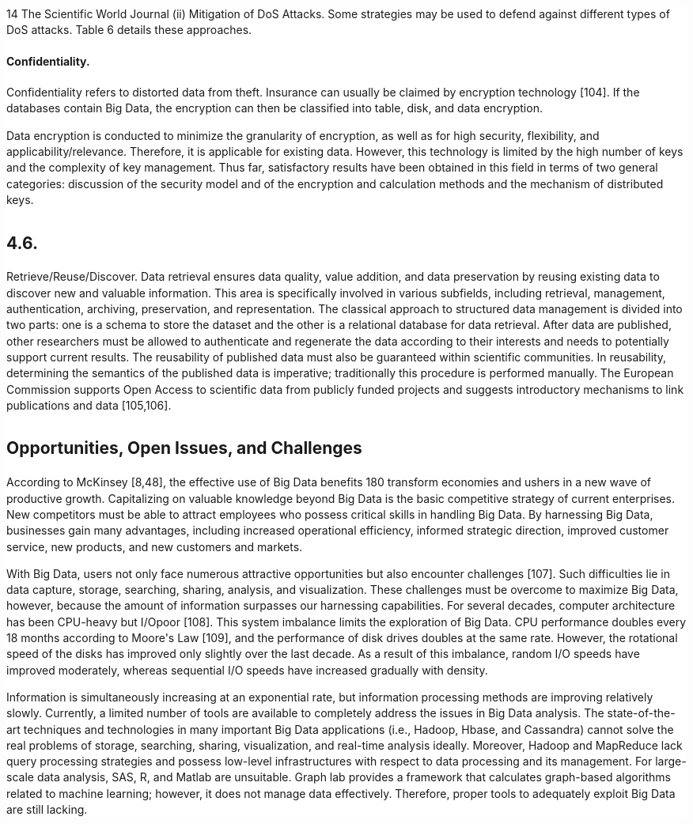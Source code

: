 14 The Scientific World Journal (ii) Mitigation of DoS Attacks. Some strategies may be used to defend against different types of DoS attacks. Table 6 details these approaches.


#### Confidentiality.

Confidentiality refers to distorted data from theft. Insurance can usually be claimed by encryption technology [104]. If the databases contain Big Data, the encryption can then be classified into table, disk, and data encryption.

Data encryption is conducted to minimize the granularity of encryption, as well as for high security, flexibility, and applicability/relevance. Therefore, it is applicable for existing data. However, this technology is limited by the high number of keys and the complexity of key management. Thus far, satisfactory results have been obtained in this field in terms of two general categories: discussion of the security model and of the encryption and calculation methods and the mechanism of distributed keys.


## 4.6.

Retrieve/Reuse/Discover. Data retrieval ensures data quality, value addition, and data preservation by reusing existing data to discover new and valuable information. This area is specifically involved in various subfields, including retrieval, management, authentication, archiving, preservation, and representation. The classical approach to structured data management is divided into two parts: one is a schema to store the dataset and the other is a relational database for data retrieval. After data are published, other researchers must be allowed to authenticate and regenerate the data according to their interests and needs to potentially support current results. The reusability of published data must also be guaranteed within scientific communities. In reusability, determining the semantics of the published data is imperative; traditionally this procedure is performed manually. The European Commission supports Open Access to scientific data from publicly funded projects and suggests introductory mechanisms to link publications and data [105,106].


## Opportunities, Open Issues, and Challenges

According to McKinsey [8,48], the effective use of Big Data benefits 180 transform economies and ushers in a new wave of productive growth. Capitalizing on valuable knowledge beyond Big Data is the basic competitive strategy of current enterprises. New competitors must be able to attract employees who possess critical skills in handling Big Data. By harnessing Big Data, businesses gain many advantages, including increased operational efficiency, informed strategic direction, improved customer service, new products, and new customers and markets.

With Big Data, users not only face numerous attractive opportunities but also encounter challenges [107]. Such difficulties lie in data capture, storage, searching, sharing, analysis, and visualization. These challenges must be overcome to maximize Big Data, however, because the amount of information surpasses our harnessing capabilities. For several decades, computer architecture has been CPU-heavy but I/Opoor [108]. This system imbalance limits the exploration of Big Data. CPU performance doubles every 18 months according to Moore's Law [109], and the performance of disk drives doubles at the same rate. However, the rotational speed of the disks has improved only slightly over the last decade. As a result of this imbalance, random I/O speeds have improved moderately, whereas sequential I/O speeds have increased gradually with density.

Information is simultaneously increasing at an exponential rate, but information processing methods are improving relatively slowly. Currently, a limited number of tools are available to completely address the issues in Big Data analysis. The state-of-the-art techniques and technologies in many important Big Data applications (i.e., Hadoop, Hbase, and Cassandra) cannot solve the real problems of storage, searching, sharing, visualization, and real-time analysis ideally. Moreover, Hadoop and MapReduce lack query processing strategies and possess low-level infrastructures with respect to data processing and its management. For large-scale data analysis, SAS, R, and Matlab are unsuitable. Graph lab provides a framework that calculates graph-based algorithms related to machine learning; however, it does not manage data effectively. Therefore, proper tools to adequately exploit Big Data are still lacking.

